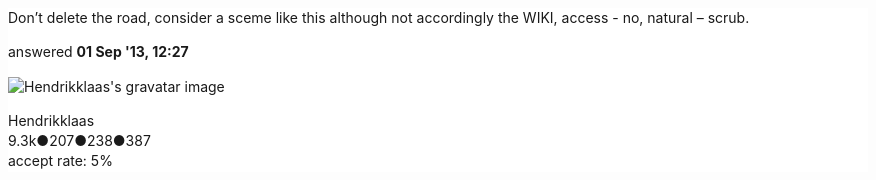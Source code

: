 <div class="answer-body">
<p>Don’t delete the road, consider a sceme like this although not accordingly the WIKI, access - no, natural – scrub.</p>
</div>
<div class="answer-controls post-controls">
&#10;</div>
<div class="post-update-info-container">
<div class="post-update-info post-update-info-user">
<p>answered <strong>01 Sep '13, 12:27</strong></p>
<img src="https://secure.gravatar.com/avatar/742e93034cd38ad243f7ab26f350b659?s=32&amp;d=identicon&amp;r=g" class="gravatar" width="32" height="32" alt="Hendrikklaas&#39;s gravatar image" />
<p><span>Hendrikklaas</span><br />
<span class="score" title="9286 reputation points"><span>9.3k</span></span><span title="207 badges"><span class="badge1">●</span><span class="badgecount">207</span></span><span title="238 badges"><span class="silver">●</span><span class="badgecount">238</span></span><span title="387 badges"><span class="bronze">●</span><span class="badgecount">387</span></span><br />
<span class="accept_rate" title="Rate of the user&#39;s accepted answers">accept rate:</span> <span title="Hendrikklaas has 39 accepted answers">5%</span> </br></p>
</div>
</div>
<div id="comments-container-26035" class="comments-container">
&#10;</div>
<div id="comment-tools-26035" class="comment-tools">
&#10;</div>
<div class="clear">
&#10;</div>
<div id="comment-26035-form-container" class="comment-form-container">
&#10;</div>
<div class="clear">
&#10;</div>
</div></td>
</tr>
</tbody>
</table>

</div>

<div class="paginator-container-left">

</div>

</div>

</div>

